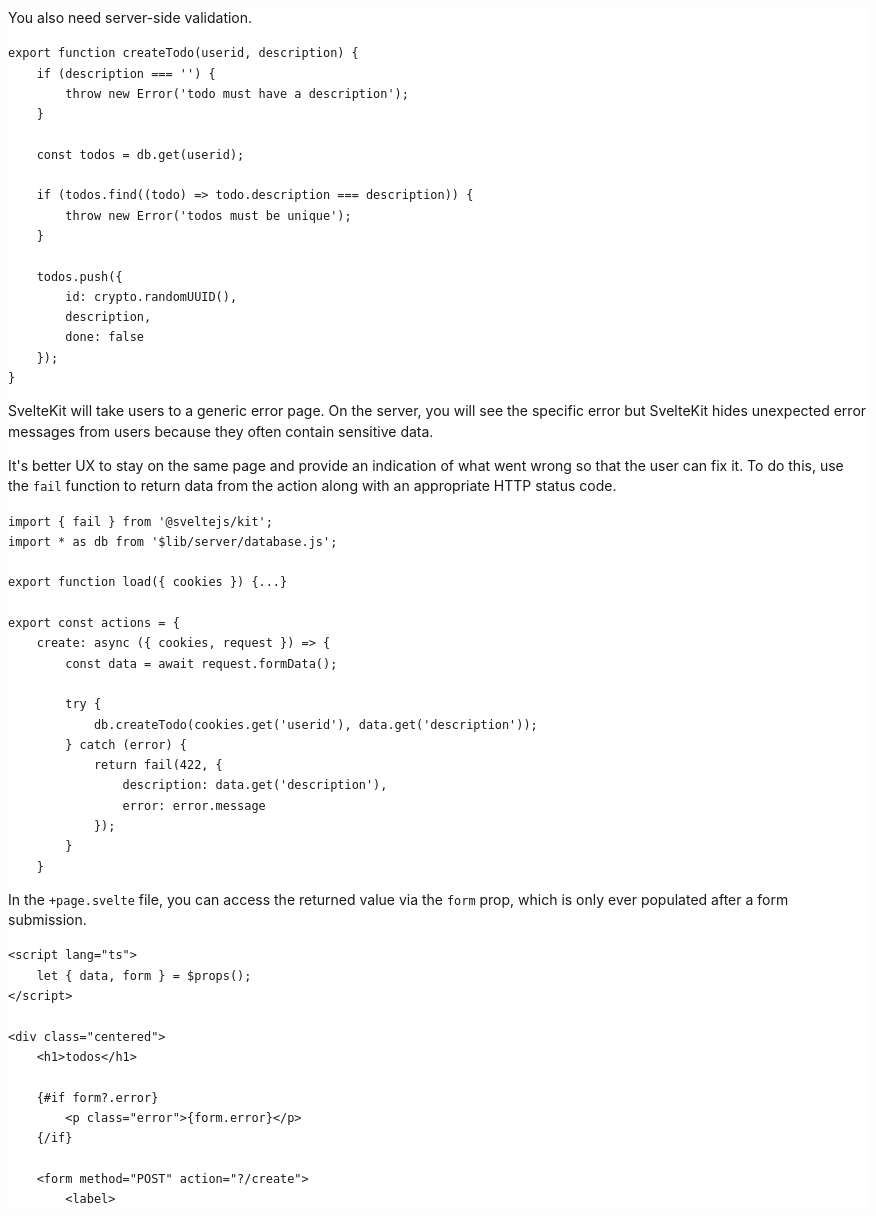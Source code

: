 You also need server-side validation.

```
export function createTodo(userid, description) {
	if (description === '') {
		throw new Error('todo must have a description');
	}

	const todos = db.get(userid);

	if (todos.find((todo) => todo.description === description)) {
		throw new Error('todos must be unique');
	}

	todos.push({
		id: crypto.randomUUID(),
		description,
		done: false
	});
}
```

SvelteKit will take users to a generic error page. On the server, you will see the specific error but SvelteKit hides unexpected error messages from users because they often contain sensitive data.

It's better UX to stay on the same page and provide an indication of what went wrong so that the user can fix it. To do this, use the `fail` function to return data from the action along with an appropriate HTTP status code.

```
import { fail } from '@sveltejs/kit';
import * as db from '$lib/server/database.js';

export function load({ cookies }) {...}

export const actions = {
	create: async ({ cookies, request }) => {
		const data = await request.formData();

		try {
			db.createTodo(cookies.get('userid'), data.get('description'));
		} catch (error) {
			return fail(422, {
				description: data.get('description'),
				error: error.message
			});
		}
	}
```

In the `+page.svelte` file, you can access the returned value via the `form` prop, which is only ever populated after a form submission.

```
<script lang="ts">
	let { data, form } = $props();
</script>

<div class="centered">
	<h1>todos</h1>

	{#if form?.error}
		<p class="error">{form.error}</p>
	{/if}

	<form method="POST" action="?/create">
		<label>
```
